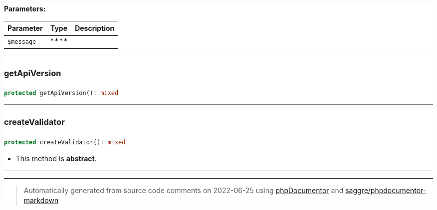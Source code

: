 

**Parameters:**

| Parameter | Type | Description |
|-----------|------|-------------|
| `$message` | **** |  |




***

### getApiVersion



```php
protected getApiVersion(): mixed
```











***

### createValidator



```php
protected createValidator(): mixed
```




* This method is **abstract**.






***


***
> Automatically generated from source code comments on 2022-06-25 using [phpDocumentor](http://www.phpdoc.org/) and [saggre/phpdocumentor-markdown](https://github.com/Saggre/phpDocumentor-markdown)
